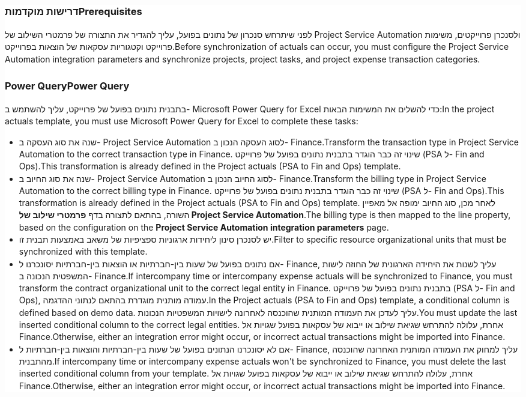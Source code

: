 ### <a name="prerequisites"></a><span data-ttu-id="ca8e3-137">דרישות מוקדמות</span><span class="sxs-lookup"><span data-stu-id="ca8e3-137">Prerequisites</span></span>

<span data-ttu-id="ca8e3-138">לפני שיתרחש סנכרון של נתונים בפועל, עליך להגדיר את התצורה של פרמטרי השילוב של Project Service Automation ולסנכרן פרוייקטים, משימות פרוייקט וקטגוריות עסקאות של הוצאות בפרוייקט.</span><span class="sxs-lookup"><span data-stu-id="ca8e3-138">Before synchronization of actuals can occur, you must configure the Project Service Automation integration parameters and synchronize projects, project tasks, and project expense transaction categories.</span></span>

### <a name="power-query"></a><span data-ttu-id="ca8e3-139">Power Query</span><span class="sxs-lookup"><span data-stu-id="ca8e3-139">Power Query</span></span>

<span data-ttu-id="ca8e3-140">בתבנית נתונים בפועל של פרוייקט, עליך להשתמש ב- Microsoft Power Query for Excel כדי להשלים את המשימות הבאות:</span><span class="sxs-lookup"><span data-stu-id="ca8e3-140">In the project actuals template, you must use Microsoft Power Query for Excel to complete these tasks:</span></span>

- <span data-ttu-id="ca8e3-141">שנה את סוג העסקה ב- Project Service Automation לסוג העסקה הנכון ב- Finance.</span><span class="sxs-lookup"><span data-stu-id="ca8e3-141">Transform the transaction type in Project Service Automation to the correct transaction type in Finance.</span></span> <span data-ttu-id="ca8e3-142">שינוי זה כבר הוגדר בתבנית נתונים בפועל של פרוייקט (PSA ל- Fin and Ops).</span><span class="sxs-lookup"><span data-stu-id="ca8e3-142">This transformation is already defined in the Project actuals (PSA to Fin and Ops) template.</span></span>
- <span data-ttu-id="ca8e3-143">שנה את סוג החיוב ב- Project Service Automation לסוג החיוב הנכון ב- Finance.</span><span class="sxs-lookup"><span data-stu-id="ca8e3-143">Transform the billing type in Project Service Automation to the correct billing type in Finance.</span></span> <span data-ttu-id="ca8e3-144">שינוי זה כבר הוגדר בתבנית נתונים בפועל של פרוייקט (PSA ל- Fin and Ops).</span><span class="sxs-lookup"><span data-stu-id="ca8e3-144">This transformation is already defined in the Project actuals (PSA to Fin and Ops) template.</span></span> <span data-ttu-id="ca8e3-145">לאחר מכן, סוג החיוב ימופה אל מאפיין השורה, בהתאם לתצורה בדף **פרמטרי שילוב של Project Service Automation**.</span><span class="sxs-lookup"><span data-stu-id="ca8e3-145">The billing type is then mapped to the line property, based on the configuration on the **Project Service Automation integration parameters** page.</span></span>
- <span data-ttu-id="ca8e3-146">יש לסנכרן סינון ליחידות ארגוניות ספציפיות של משאב באמצעות תבנית זו.</span><span class="sxs-lookup"><span data-stu-id="ca8e3-146">Filter to specific resource organizational units that must be synchronized with this template.</span></span>
- <span data-ttu-id="ca8e3-147">אם נתונים בפועל של שעות בין-חברתיות או הוצאות בין-חברתיות יסונכרנו ל- Finance, עליך לשנות את היחידה הארגונית של החוזה לישות המשפטית הנכונה ב- Finance.</span><span class="sxs-lookup"><span data-stu-id="ca8e3-147">If intercompany time or intercompany expense actuals will be synchronized to Finance, you must transform the contract organizational unit to the correct legal entity in Finance.</span></span> <span data-ttu-id="ca8e3-148">בתבנית נתונים בפועל של פרוייקט (PSA ל- Fin and Ops), עמודה מותנית מוגדרת בהתאם לנתוני ההדגמה.</span><span class="sxs-lookup"><span data-stu-id="ca8e3-148">In the Project actuals (PSA to Fin and Ops) template, a conditional column is defined based on demo data.</span></span> <span data-ttu-id="ca8e3-149">עליך לעדכן את העמודה המותנית שהוכנסה לאחרונה לישויות המשפטיות הנכונות.</span><span class="sxs-lookup"><span data-stu-id="ca8e3-149">You must update the last inserted conditional column to the correct legal entities.</span></span> <span data-ttu-id="ca8e3-150">אחרת, עלולה להתרחש שגיאת שילוב או ייבוא של עסקאות בפועל שגויות אל Finance.</span><span class="sxs-lookup"><span data-stu-id="ca8e3-150">Otherwise, either an integration error might occur, or incorrect actual transactions might be imported into Finance.</span></span>
- <span data-ttu-id="ca8e3-151">אם לא יסונכרנו הנתונים בפועל של שעות בין-חברתיות והוצאות בין-חברתיות ל- Finance, עליך למחוק את העמודה המותנית האחרונה שהוכנסה מהתבנית.</span><span class="sxs-lookup"><span data-stu-id="ca8e3-151">If intercompany time or intercompany expense actuals won't be synchronized to Finance, you must delete the last inserted conditional column from your template.</span></span> <span data-ttu-id="ca8e3-152">אחרת, עלולה להתרחש שגיאת שילוב או ייבוא של עסקאות בפועל שגויות אל Finance.</span><span class="sxs-lookup"><span data-stu-id="ca8e3-152">Otherwise, either an integration error might occur, or incorrect actual transactions might be imported into Finance.</span></span>

